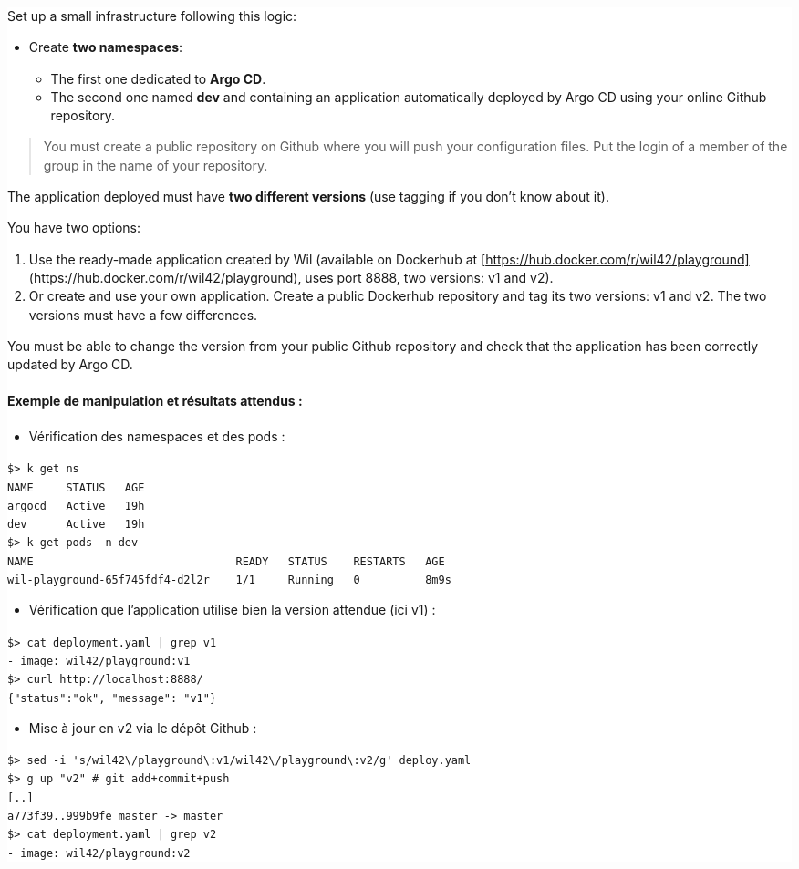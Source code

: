 Set up a small infrastructure following this logic:

* Create **two namespaces**:

  * The first one dedicated to **Argo CD**.
  * The second one named **dev** and containing an application automatically deployed by Argo CD using your online Github repository.

> You must create a public repository on Github where you will push your configuration files. Put the login of a member of the group in the name of your repository.

The application deployed must have **two different versions** (use tagging if you don’t know about it).

You have two options:

1. Use the ready-made application created by Wil (available on Dockerhub at [https://hub.docker.com/r/wil42/playground](https://hub.docker.com/r/wil42/playground), uses port 8888, two versions: v1 and v2).
2. Or create and use your own application. Create a public Dockerhub repository and tag its two versions: v1 and v2. The two versions must have a few differences.

You must be able to change the version from your public Github repository and check that the application has been correctly updated by Argo CD.

#### Exemple de manipulation et résultats attendus :

* Vérification des namespaces et des pods :

```shell
$> k get ns
NAME     STATUS   AGE
argocd   Active   19h
dev      Active   19h
$> k get pods -n dev
NAME                               READY   STATUS    RESTARTS   AGE
wil-playground-65f745fdf4-d2l2r    1/1     Running   0          8m9s
```

* Vérification que l’application utilise bien la version attendue (ici v1) :

```shell
$> cat deployment.yaml | grep v1
- image: wil42/playground:v1
$> curl http://localhost:8888/
{"status":"ok", "message": "v1"}
```

* Mise à jour en v2 via le dépôt Github :

```shell
$> sed -i 's/wil42\/playground\:v1/wil42\/playground\:v2/g' deploy.yaml
$> g up "v2" # git add+commit+push
[..]
a773f39..999b9fe master -> master
$> cat deployment.yaml | grep v2
- image: wil42/playground:v2
```
